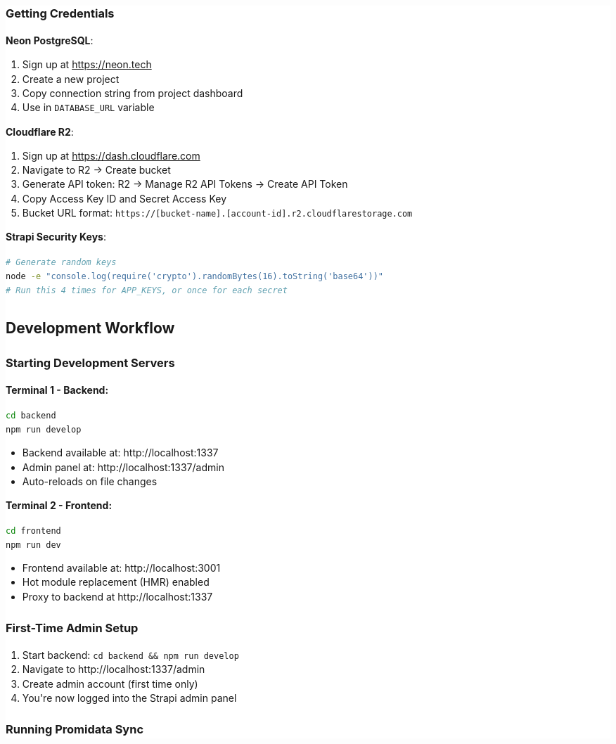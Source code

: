 ### Getting Credentials

**Neon PostgreSQL**:
1. Sign up at https://neon.tech
2. Create a new project
3. Copy connection string from project dashboard
4. Use in `DATABASE_URL` variable

**Cloudflare R2**:
1. Sign up at https://dash.cloudflare.com
2. Navigate to R2 → Create bucket
3. Generate API token: R2 → Manage R2 API Tokens → Create API Token
4. Copy Access Key ID and Secret Access Key
5. Bucket URL format: `https://[bucket-name].[account-id].r2.cloudflarestorage.com`

**Strapi Security Keys**:
```bash
# Generate random keys
node -e "console.log(require('crypto').randomBytes(16).toString('base64'))"
# Run this 4 times for APP_KEYS, or once for each secret
```

## Development Workflow

### Starting Development Servers

**Terminal 1 - Backend:**
```bash
cd backend
npm run develop
```
- Backend available at: http://localhost:1337
- Admin panel at: http://localhost:1337/admin
- Auto-reloads on file changes

**Terminal 2 - Frontend:**
```bash
cd frontend
npm run dev
```
- Frontend available at: http://localhost:3001
- Hot module replacement (HMR) enabled
- Proxy to backend at http://localhost:1337

### First-Time Admin Setup

1. Start backend: `cd backend && npm run develop`
2. Navigate to http://localhost:1337/admin
3. Create admin account (first time only)
4. You're now logged into the Strapi admin panel

### Running Promidata Sync
